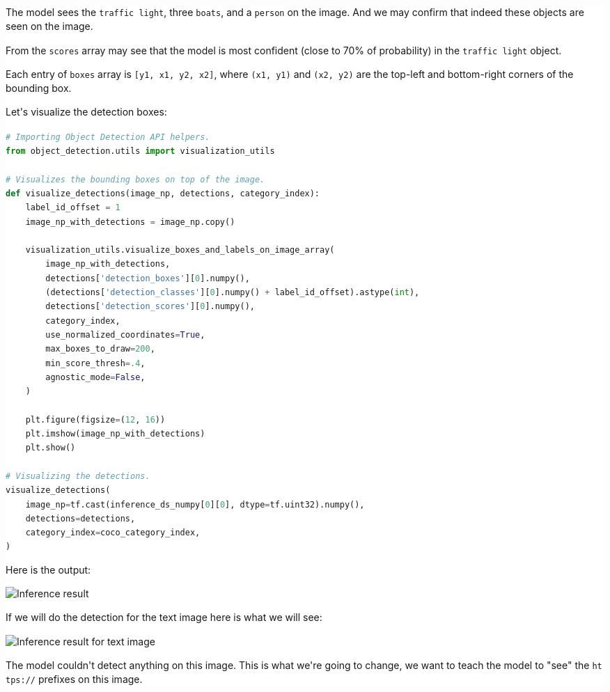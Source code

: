 The model sees the `traffic light`, three `boats`, and a `person` on the image. And we may confirm that indeed these objects are seen on the image.

From the `scores` array may see that the model is most confident (close to 70% of probability) in the `traffic light` object.

Each entry of `boxes` array is `[y1, x1, y2, x2]`, where `(x1, y1)` and `(x2, y2)` are the top-left and bottom-right corners of the bounding box.

Let's visualize the detection boxes:

```python
# Importing Object Detection API helpers.
from object_detection.utils import visualization_utils

# Visualizes the bounding boxes on top of the image.
def visualize_detections(image_np, detections, category_index):
    label_id_offset = 1
    image_np_with_detections = image_np.copy()

    visualization_utils.visualize_boxes_and_labels_on_image_array(
        image_np_with_detections,
        detections['detection_boxes'][0].numpy(),
        (detections['detection_classes'][0].numpy() + label_id_offset).astype(int),
        detections['detection_scores'][0].numpy(),
        category_index,
        use_normalized_coordinates=True,
        max_boxes_to_draw=200,
        min_score_thresh=.4,
        agnostic_mode=False,
    )

    plt.figure(figsize=(12, 16))
    plt.imshow(image_np_with_detections)
    plt.show()

# Visualizing the detections.
visualize_detections(
    image_np=tf.cast(inference_ds_numpy[0][0], dtype=tf.uint32).numpy(),
    detections=detections,
    category_index=coco_category_index,
)
```

Here is the output:

![Inference result](https://raw.githubusercontent.com/trekhleb/links-detector/master/articles/printed_links_detection/assets/14-inference-results-01.jpg)

If we will do the detection for the text image here is what we will see:

![Inference result for text image](https://raw.githubusercontent.com/trekhleb/links-detector/master/articles/printed_links_detection/assets/15-inference-results-02.jpg)

The model couldn't detect anything on this image. This is what we're going to change, we want to teach the model to "see" the `https://` prefixes on this image.
